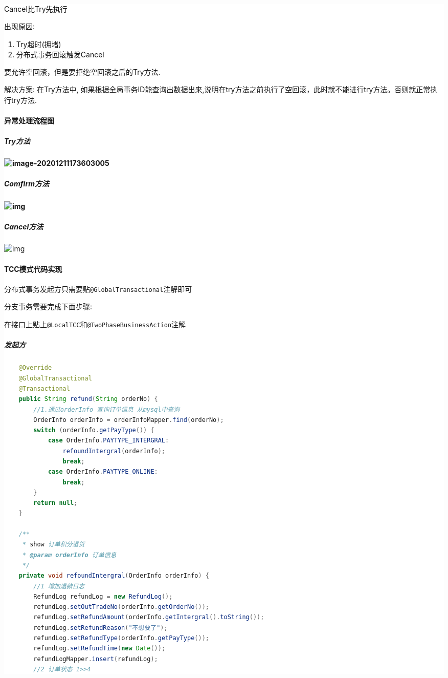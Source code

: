 Cancel比Try先执行

出现原因:

1. Try超时(拥堵)
2. 分布式事务回滚触发Cancel

要允许空回滚，但是要拒绝空回滚之后的Try方法.

解决方案: 在Try方法中, 如果根据全局事务ID能查询出数据出来,说明在try方法之前执行了空回滚，此时就不能进行try方法。否则就正常执行try方法.

#### 异常处理流程图

##### Try方法

**![image-20201211173603005](https://images-jsh.oss-cn-beijing.aliyuncs.com/img/image-20201211173603005.png)**

##### Comfirm方法

**![img](https://images-jsh.oss-cn-beijing.aliyuncs.com/img/Confirm%E6%96%B9%E6%B3%95%E9%80%BB%E8%BE%91.jpg)**

##### Cancel方法

![img](https://images-jsh.oss-cn-beijing.aliyuncs.com/img/Cancel%E6%96%B9%E6%B3%95%E9%80%BB%E8%BE%91.jpg)



#### TCC模式代码实现

分布式事务发起方只需要贴`@GlobalTransactional`注解即可

分支事务需要完成下面步骤:

在接口上贴上`@LocalTCC`和`@TwoPhaseBusinessAction`注解

##### 发起方

```java
    @Override
    @GlobalTransactional
    @Transactional
    public String refund(String orderNo) {
        //1.通过orderInfo 查询订单信息 从mysql中查询
        OrderInfo orderInfo = orderInfoMapper.find(orderNo);
        switch (orderInfo.getPayType()) {
            case OrderInfo.PAYTYPE_INTERGRAL:
                refoundIntergral(orderInfo);
                break;
            case OrderInfo.PAYTYPE_ONLINE:
                break;
        }
        return null;
    }

    /**
     * show 订单积分退货
     * @param orderInfo 订单信息
     */
    private void refoundIntergral(OrderInfo orderInfo) {
        //1 增加退款日志
        RefundLog refundLog = new RefundLog();
        refundLog.setOutTradeNo(orderInfo.getOrderNo());
        refundLog.setRefundAmount(orderInfo.getIntergral().toString());
        refundLog.setRefundReason("不想要了");
        refundLog.setRefundType(orderInfo.getPayType());
        refundLog.setRefundTime(new Date());
        refundLogMapper.insert(refundLog);
        //2 订单状态 1>>4
```